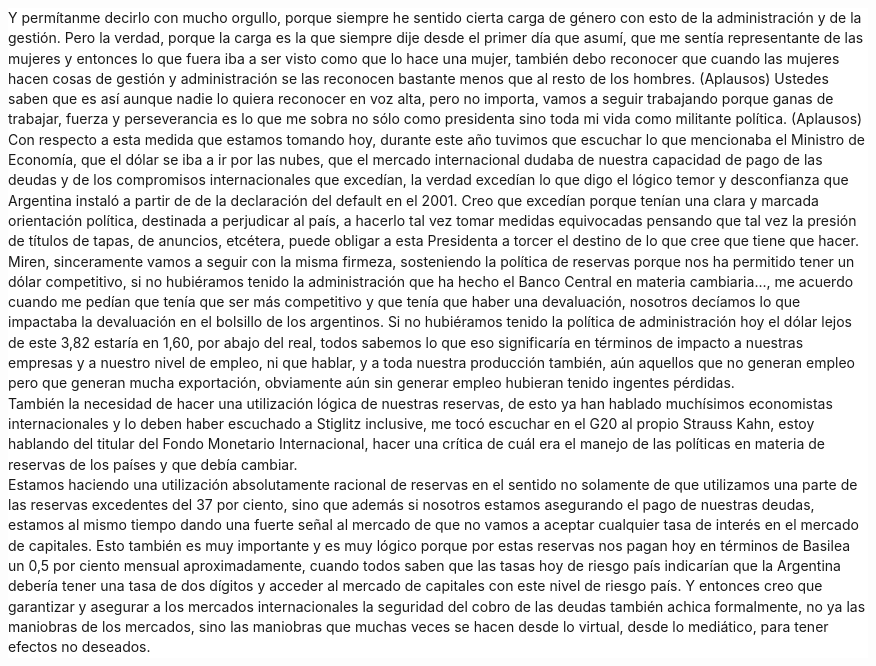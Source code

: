 Y permítanme decirlo con mucho orgullo, porque siempre he sentido cierta
carga de género con esto de la administración y de la gestión. Pero la
verdad, porque la carga es la que siempre dije desde el primer día que
asumí, que me sentía representante de las mujeres y entonces lo que
fuera iba a ser visto como que lo hace una mujer, también debo reconocer
que cuando las mujeres hacen cosas de gestión y administración se las
reconocen bastante menos que al resto de los hombres. (Aplausos) Ustedes
saben que es así aunque nadie lo quiera reconocer en voz alta, pero no
importa, vamos a seguir trabajando porque ganas de trabajar, fuerza y
perseverancia es lo que me sobra no sólo como presidenta sino toda mi
vida como militante política. (Aplausos)\
 Con respecto a esta medida que estamos tomando hoy, durante este año
tuvimos que escuchar lo que mencionaba el Ministro de Economía, que el
dólar se iba a ir por las nubes, que el mercado internacional dudaba de
nuestra capacidad de pago de las deudas y de los compromisos
internacionales que excedían, la verdad excedían lo que digo el lógico
temor y desconfianza que Argentina instaló a partir de de la declaración
del default en el 2001. Creo que excedían porque tenían una clara y
marcada orientación política, destinada a perjudicar al país, a hacerlo
tal vez tomar medidas equivocadas pensando que tal vez la presión de
títulos de tapas, de anuncios, etcétera, puede obligar a esta Presidenta
a torcer el destino de lo que cree que tiene que hacer.\
 Miren, sinceramente vamos a seguir con la misma firmeza, sosteniendo la
política de reservas porque nos ha permitido tener un dólar competitivo,
si no hubiéramos tenido la administración que ha hecho el Banco Central
en materia cambiaria..., me acuerdo cuando me pedían que tenía que ser
más competitivo y que tenía que haber una devaluación, nosotros decíamos
lo que impactaba la devaluación en el bolsillo de los argentinos. Si no
hubiéramos tenido la política de administración hoy el dólar lejos de
este 3,82 estaría en 1,60, por abajo del real, todos sabemos lo que eso
significaría en términos de impacto a nuestras empresas y a nuestro
nivel de empleo, ni que hablar, y a toda nuestra producción también, aún
aquellos que no generan empleo pero que generan mucha exportación,
obviamente aún sin generar empleo hubieran tenido ingentes pérdidas.\
 También la necesidad de hacer una utilización lógica de nuestras
reservas, de esto ya han hablado muchísimos economistas internacionales
y lo deben haber escuchado a Stiglitz inclusive, me tocó escuchar en el
G20 al propio Strauss Kahn, estoy hablando del titular del Fondo
Monetario Internacional, hacer una crítica de cuál era el manejo de las
políticas en materia de reservas de los países y que debía cambiar.\
 Estamos haciendo una utilización absolutamente racional de reservas en
el sentido no solamente de que utilizamos una parte de las reservas
excedentes del 37 por ciento, sino que además si nosotros estamos
asegurando el pago de nuestras deudas, estamos al mismo tiempo dando una
fuerte señal al mercado de que no vamos a aceptar cualquier tasa de
interés en el mercado de capitales. Esto también es muy importante y es
muy lógico porque por estas reservas nos pagan hoy en términos de
Basilea un 0,5 por ciento mensual aproximadamente, cuando todos saben
que las tasas hoy de riesgo país indicarían que la Argentina debería
tener una tasa de dos dígitos y acceder al mercado de capitales con este
nivel de riesgo país. Y entonces creo que garantizar y asegurar a los
mercados internacionales la seguridad del cobro de las deudas también
achica formalmente, no ya las maniobras de los mercados, sino las
maniobras que muchas veces se hacen desde lo virtual, desde lo
mediático, para tener efectos no deseados.
